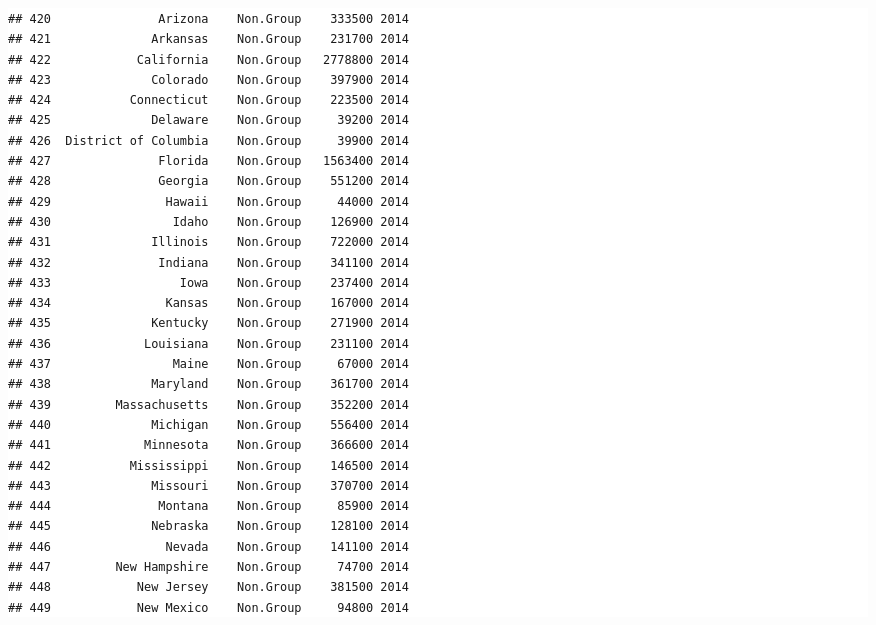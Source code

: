     ## 420               Arizona    Non.Group    333500 2014
    ## 421              Arkansas    Non.Group    231700 2014
    ## 422            California    Non.Group   2778800 2014
    ## 423              Colorado    Non.Group    397900 2014
    ## 424           Connecticut    Non.Group    223500 2014
    ## 425              Delaware    Non.Group     39200 2014
    ## 426  District of Columbia    Non.Group     39900 2014
    ## 427               Florida    Non.Group   1563400 2014
    ## 428               Georgia    Non.Group    551200 2014
    ## 429                Hawaii    Non.Group     44000 2014
    ## 430                 Idaho    Non.Group    126900 2014
    ## 431              Illinois    Non.Group    722000 2014
    ## 432               Indiana    Non.Group    341100 2014
    ## 433                  Iowa    Non.Group    237400 2014
    ## 434                Kansas    Non.Group    167000 2014
    ## 435              Kentucky    Non.Group    271900 2014
    ## 436             Louisiana    Non.Group    231100 2014
    ## 437                 Maine    Non.Group     67000 2014
    ## 438              Maryland    Non.Group    361700 2014
    ## 439         Massachusetts    Non.Group    352200 2014
    ## 440              Michigan    Non.Group    556400 2014
    ## 441             Minnesota    Non.Group    366600 2014
    ## 442           Mississippi    Non.Group    146500 2014
    ## 443              Missouri    Non.Group    370700 2014
    ## 444               Montana    Non.Group     85900 2014
    ## 445              Nebraska    Non.Group    128100 2014
    ## 446                Nevada    Non.Group    141100 2014
    ## 447         New Hampshire    Non.Group     74700 2014
    ## 448            New Jersey    Non.Group    381500 2014
    ## 449            New Mexico    Non.Group     94800 2014